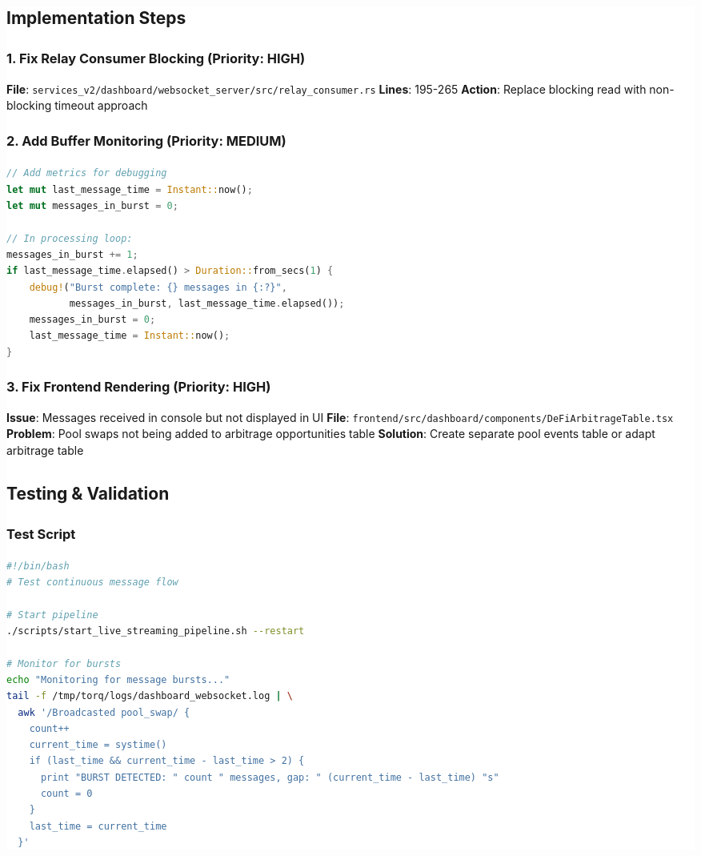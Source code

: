 ## Implementation Steps

### 1. Fix Relay Consumer Blocking (Priority: HIGH)
**File**: `services_v2/dashboard/websocket_server/src/relay_consumer.rs`
**Lines**: 195-265
**Action**: Replace blocking read with non-blocking timeout approach

### 2. Add Buffer Monitoring (Priority: MEDIUM)
```rust
// Add metrics for debugging
let mut last_message_time = Instant::now();
let mut messages_in_burst = 0;

// In processing loop:
messages_in_burst += 1;
if last_message_time.elapsed() > Duration::from_secs(1) {
    debug!("Burst complete: {} messages in {:?}", 
           messages_in_burst, last_message_time.elapsed());
    messages_in_burst = 0;
    last_message_time = Instant::now();
}
```

### 3. Fix Frontend Rendering (Priority: HIGH)
**Issue**: Messages received in console but not displayed in UI
**File**: `frontend/src/dashboard/components/DeFiArbitrageTable.tsx`
**Problem**: Pool swaps not being added to arbitrage opportunities table
**Solution**: Create separate pool events table or adapt arbitrage table

## Testing & Validation

### Test Script
```bash
#!/bin/bash
# Test continuous message flow

# Start pipeline
./scripts/start_live_streaming_pipeline.sh --restart

# Monitor for bursts
echo "Monitoring for message bursts..."
tail -f /tmp/torq/logs/dashboard_websocket.log | \
  awk '/Broadcasted pool_swap/ {
    count++
    current_time = systime()
    if (last_time && current_time - last_time > 2) {
      print "BURST DETECTED: " count " messages, gap: " (current_time - last_time) "s"
      count = 0
    }
    last_time = current_time
  }'
```
